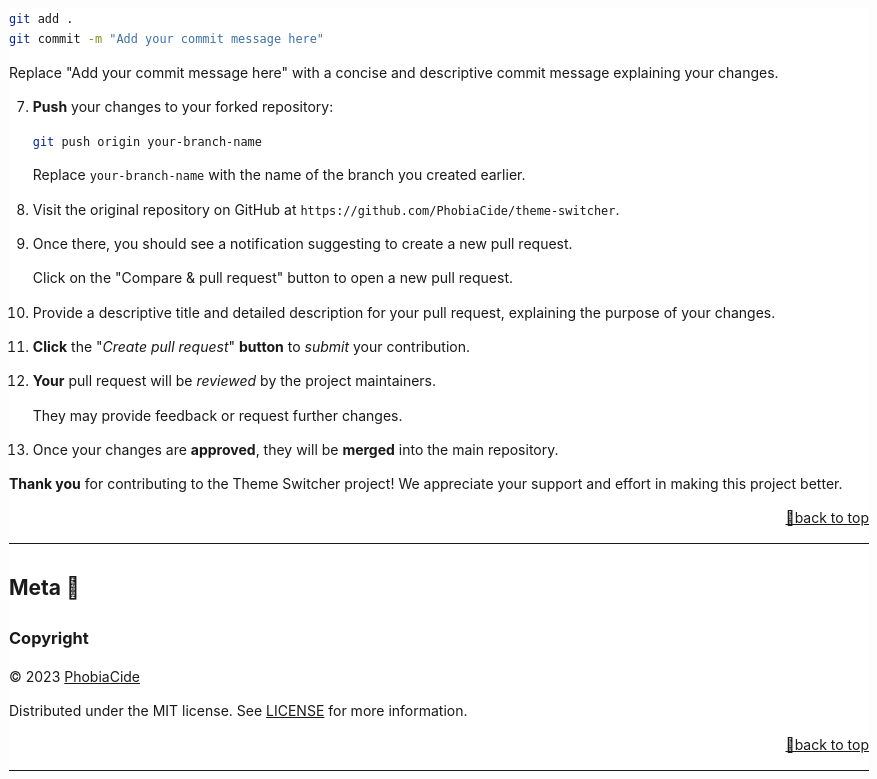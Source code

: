    ```bash
   git add .
   git commit -m "Add your commit message here"
   ```

   Replace "Add your commit message here" with a concise and descriptive commit message explaining your changes.

7. **Push** your changes to your forked repository:

   ```bash
   git push origin your-branch-name
   ```

   Replace `your-branch-name` with the name of the branch you created earlier.

8. Visit the original repository on GitHub at `https://github.com/PhobiaCide/theme-switcher`.

9. Once there, you should see a notification suggesting to create a new pull request.

   Click on the "Compare & pull request" button to open a new pull request.

10. Provide a descriptive title and detailed description for your pull request, explaining the purpose of your changes.

11. **Click** the "*Create pull request*" **button** to *submit* your contribution.

12. **Your** pull request will be *reviewed* by the project maintainers.

    They may provide feedback or request further changes.

13. Once your changes are **approved**, they will be **merged** into the main repository.

**Thank you** for contributing to the Theme Switcher project! We appreciate your support and effort in making this project better.

<p align="right"><a href="#-theme-switcher">🔗back to top</a></p>

---

## Meta 📝

### Copyright

&copy; 2023 [PhobiaCide][github-profile]

Distributed under the MIT license. See [LICENSE][license-url] for more information.

<p align="right"><a href="#-theme-switcher">🔗back to top</a></p>

---


[github-profile]: https://github.com/PhobiaCide
[demo-url]: https://phobiacide.github.io/theme-switcher/
[language-count-shield]: https://img.shields.io/github/languages/count/PhobiaCide/theme-switcher?style=for-the-badge
[language-count-url]: https://img.shields.io/github/languages/count/PhobiaCide/theme-switcher
[contributors-shield]: https://img.shields.io/github/contributors/PhobiaCide/theme-switcher?style=for-the-badge
[contributors-url]: https://github.com/PhobiaCide/theme-switcher
[forks-shield]: https://img.shields.io/github/forks/PhobiaCide/theme-switcher?style=for-the-badge
[forks-url]: https://github.com/PhobiaCide/theme-switcher
[stars-shield]: https://img.shields.io/github/stars/PhobiaCide/theme-switcher?style=for-the-badge
[stars-url]: https://github.com/PhobiaCide/theme-switcher/stargazers
[issues-shield]: https://img.shields.io/github/issues/PhobiaCide/theme-switcher?style=for-the-badge
[issues-url]: https://github.com/PhobiaCide/theme-switcher/issues
[license-shield]: https://img.shields.io/github/license/PhobiaCide/theme-switcher?style=for-the-badge
[license-url]: https://github.com/PhobiaCide/theme-switcher/LICENSE.md
[product-screenshot]: images/theme-switcher.gif


[^1]: Screenshot of the demo project in the default theme(colorless)
[^2]: 🌐 Hosted by Github Pages